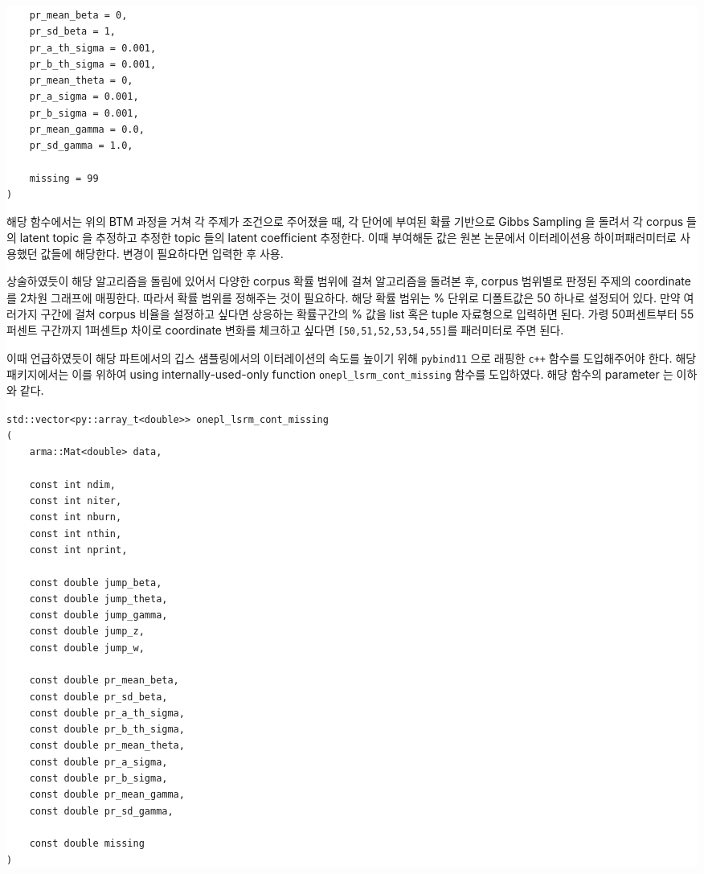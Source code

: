```
	pr_mean_beta = 0,
	pr_sd_beta = 1,
	pr_a_th_sigma = 0.001,
	pr_b_th_sigma = 0.001,
	pr_mean_theta = 0,
	pr_a_sigma = 0.001,
	pr_b_sigma = 0.001,
	pr_mean_gamma = 0.0,
	pr_sd_gamma = 1.0,
	
	missing = 99
)
```

해당 함수에서는 위의 BTM 과정을 거쳐 각 주제가 조건으로 주어졌을 때, 각 단어에 부여된 확률 기반으로 Gibbs Sampling 을 돌려서 각 corpus 들의 latent topic 을 추정하고 추정한 topic 들의 latent coefficient 추정한다. 이때 부여해둔 값은 원본 논문에서 이터레이션용 하이퍼패러미터로 사용했던 값들에 해당한다. 변경이 필요하다면 입력한 후 사용.

상술하였듯이 해당 알고리즘을 돌림에 있어서 다양한 corpus 확률 범위에 걸쳐 알고리즘을 돌려본 후, corpus 범위별로 판정된 주제의 coordinate 를 2차원 그래프에 매핑한다. 따라서 확률 범위를 정해주는 것이 필요하다. 해당 확률 범위는 % 단위로 디폴트값은 50 하나로 설정되어 있다. 만약 여러가지 구간에 걸쳐 corpus 비율을 설정하고 싶다면 상응하는 확률구간의 % 값을 list 혹은 tuple 자료형으로 입력하면 된다. 가령 50퍼센트부터 55퍼센트 구간까지 1퍼센트p 차이로 coordinate 변화를 체크하고 싶다면 `[50,51,52,53,54,55]`를 패러미터로 주면 된다.

이때 언급하였듯이 해당 파트에서의 깁스 샘플링에서의 이터레이션의 속도를 높이기 위해 `pybind11` 으로 래핑한 `c++` 함수를 도입해주어야 한다. 해당 패키지에서는 이를 위하여 using internally-used-only function `onepl_lsrm_cont_missing` 함수를 도입하였다. 해당 함수의 parameter 는 이하와 같다.


```
std::vector<py::array_t<double>> onepl_lsrm_cont_missing
(
    arma::Mat<double> data,

    const int ndim,
    const int niter,
    const int nburn,
    const int nthin,
    const int nprint,

    const double jump_beta,
    const double jump_theta,
    const double jump_gamma,
    const double jump_z,
    const double jump_w,

    const double pr_mean_beta,
    const double pr_sd_beta,
    const double pr_a_th_sigma,
    const double pr_b_th_sigma,
    const double pr_mean_theta,
    const double pr_a_sigma,
    const double pr_b_sigma,
    const double pr_mean_gamma,
    const double pr_sd_gamma,

    const double missing
)
```
